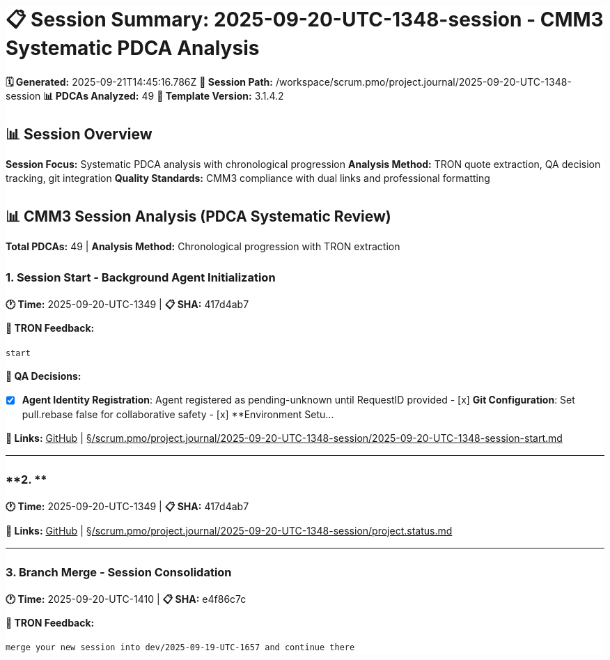 # 📋 **Session Summary: 2025-09-20-UTC-1348-session - CMM3 Systematic PDCA Analysis**

**🗓️ Generated:** 2025-09-21T14:45:16.786Z
**📁 Session Path:** /workspace/scrum.pmo/project.journal/2025-09-20-UTC-1348-session
**📊 PDCAs Analyzed:** 49
**🎯 Template Version:** 3.1.4.2

## **📊 Session Overview**

**Session Focus:** Systematic PDCA analysis with chronological progression
**Analysis Method:** TRON quote extraction, QA decision tracking, git integration
**Quality Standards:** CMM3 compliance with dual links and professional formatting

## **📊 CMM3 Session Analysis (PDCA Systematic Review)**

**Total PDCAs:** 49 | **Analysis Method:** Chronological progression with TRON extraction

### **1. Session Start - Background Agent Initialization**
**🕐 Time:** 2025-09-20-UTC-1349 | **📋 SHA:** 417d4ab7

**💬 TRON Feedback:**
```
start
```

**🎯 QA Decisions:**
- [x] **Agent Identity Registration**: Agent registered as pending-unknown until RequestID provided - [x] **Git Configuration**: Set pull.rebase false for collaborative safety - [x] **Environment Setu...

**🔗 Links:** [GitHub](https://github.com/Cerulean-Circle-GmbH/Web4Articles/blob/417d4ab7/scrum.pmo/project.journal/2025-09-20-UTC-1348-session/2025-09-20-UTC-1348-session-start.md) | [§/scrum.pmo/project.journal/2025-09-20-UTC-1348-session/2025-09-20-UTC-1348-session-start.md](./2025-09-20-UTC-1348-session-start.md)

---

### **2. **
**🕐 Time:** 2025-09-20-UTC-1349 | **📋 SHA:** 417d4ab7

**🔗 Links:** [GitHub](https://github.com/Cerulean-Circle-GmbH/Web4Articles/blob/417d4ab7/scrum.pmo/project.journal/2025-09-20-UTC-1348-session/project.status.md) | [§/scrum.pmo/project.journal/2025-09-20-UTC-1348-session/project.status.md](./project.status.md)

---

### **3. Branch Merge - Session Consolidation**
**🕐 Time:** 2025-09-20-UTC-1410 | **📋 SHA:** e4f86c7c

**💬 TRON Feedback:**
```
merge your new session into dev/2025-09-19-UTC-1657 and continue there
```
